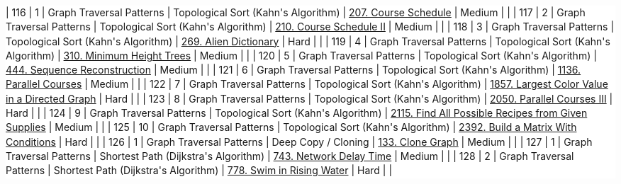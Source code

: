 | 116       | 1         | Graph Traversal Patterns           | Topological Sort (Kahn's Algorithm)                    | [207. Course Schedule](https://leetcode.com/problems/course-schedule/)                                                                                                                        | Medium     |                                                                                                           |
| 117       | 2         | Graph Traversal Patterns           | Topological Sort (Kahn's Algorithm)                    | [210. Course Schedule II](https://leetcode.com/problems/course-schedule-ii/)                                                                                                                  | Medium     |                                                                                                           |
| 118       | 3         | Graph Traversal Patterns           | Topological Sort (Kahn's Algorithm)                    | [269. Alien Dictionary](https://leetcode.com/problems/alien-dictionary/)                                                                                                                      | Hard       |                                                                                                           |
| 119       | 4         | Graph Traversal Patterns           | Topological Sort (Kahn's Algorithm)                    | [310. Minimum Height Trees](https://leetcode.com/problems/minimum-height-trees/)                                                                                                              | Medium     |                                                                                                           |
| 120       | 5         | Graph Traversal Patterns           | Topological Sort (Kahn's Algorithm)                    | [444. Sequence Reconstruction](https://leetcode.com/problems/sequence-reconstruction/)                                                                                                        | Medium     |                                                                                                           |
| 121       | 6         | Graph Traversal Patterns           | Topological Sort (Kahn's Algorithm)                    | [1136. Parallel Courses](https://leetcode.com/problems/parallel-courses/)                                                                                                                     | Medium     |                                                                                                           |
| 122       | 7         | Graph Traversal Patterns           | Topological Sort (Kahn's Algorithm)                    | [1857. Largest Color Value in a Directed Graph](https://leetcode.com/problems/largest-color-value-in-a-directed-graph/)                                                                       | Hard       |                                                                                                           |
| 123       | 8         | Graph Traversal Patterns           | Topological Sort (Kahn's Algorithm)                    | [2050. Parallel Courses III](https://leetcode.com/problems/parallel-courses-iii/)                                                                                                             | Hard       |                                                                                                           |
| 124       | 9         | Graph Traversal Patterns           | Topological Sort (Kahn's Algorithm)                    | [2115. Find All Possible Recipes from Given Supplies](https://leetcode.com/problems/find-all-possible-recipes-from-given-supplies/)                                                           | Medium     |                                                                                                           |
| 125       | 10        | Graph Traversal Patterns           | Topological Sort (Kahn's Algorithm)                    | [2392. Build a Matrix With Conditions](https://leetcode.com/problems/build-a-matrix-with-conditions/)                                                                                         | Hard       |                                                                                                           |
| 126       | 1         | Graph Traversal Patterns           | Deep Copy / Cloning                                    | [133. Clone Graph](https://leetcode.com/problems/clone-graph/)                                                                                                                                | Medium     |                                                                                                           |
| 127       | 1         | Graph Traversal Patterns           | Shortest Path (Dijkstra's Algorithm)                   | [743. Network Delay Time](https://leetcode.com/problems/network-delay-time/)                                                                                                                  | Medium     |                                                                                                           |
| 128       | 2         | Graph Traversal Patterns           | Shortest Path (Dijkstra's Algorithm)                   | [778. Swim in Rising Water](https://leetcode.com/problems/swim-in-rising-water/)                                                                                                              | Hard       |                                                                                                           |